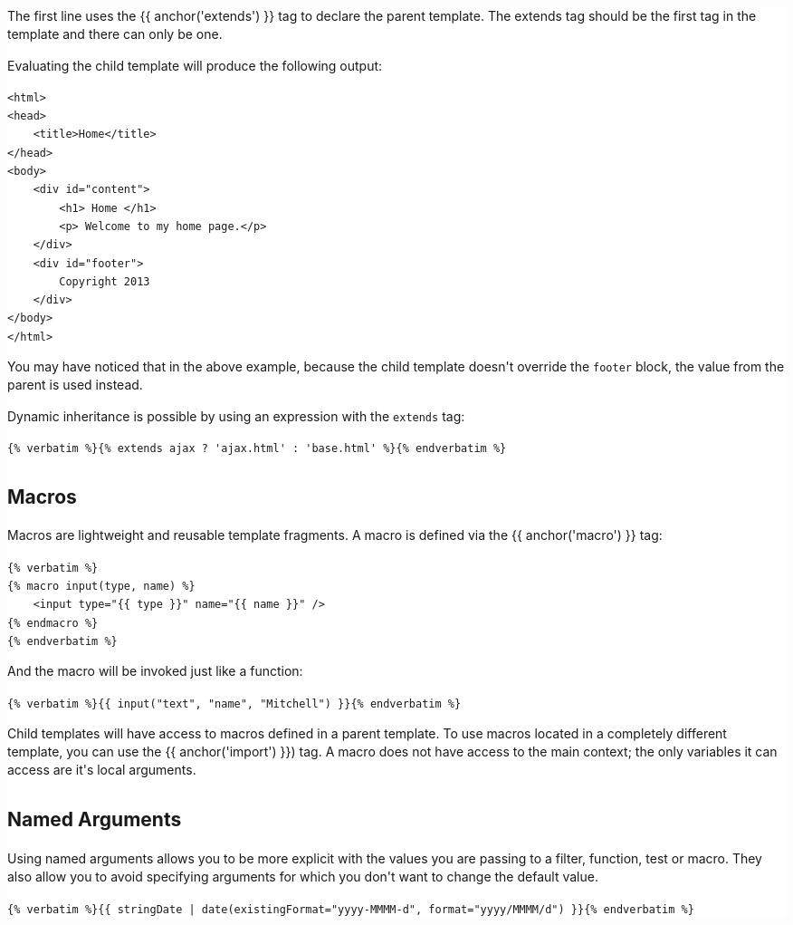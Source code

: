 The first line uses the {{ anchor('extends') }} tag to declare the parent template. The extends tag should be the
first tag in the template and there can only be one.

Evaluating the child template will produce the following output:

```twig
<html>
<head>
	<title>Home</title>
</head>
<body>
	<div id="content">
		<h1> Home </h1>
		<p> Welcome to my home page.</p>
	</div>
	<div id="footer">
		Copyright 2013
	</div>
</body>
</html>
```

You may have noticed that in the above example, because the child template doesn't override the `footer` block,
the value from the parent is used instead.

Dynamic inheritance is possible by using an expression with the `extends` tag:
```twig
{% verbatim %}{% extends ajax ? 'ajax.html' : 'base.html' %}{% endverbatim %}
```

## Macros
Macros are lightweight and reusable template fragments. A macro is defined via the {{ anchor('macro') }} tag:
```twig
{% verbatim %}
{% macro input(type, name) %}
	<input type="{{ type }}" name="{{ name }}" />
{% endmacro %}
{% endverbatim %}
```
And the macro will be invoked just like a function:
```twig
{% verbatim %}{{ input("text", "name", "Mitchell") }}{% endverbatim %}
```
Child templates will have access to macros defined in a parent template. To use macros located in a completely
different template, you can use the {{ anchor('import') }}) tag. A macro does not have access to the main context; the
only variables it can access are it's local arguments.

## Named Arguments
Using named arguments allows you to be more explicit with the values you are passing to a filter, function, test or
macro. They also allow you to avoid specifying arguments for which you don't want to change the default value.
```twig
{% verbatim %}{{ stringDate | date(existingFormat="yyyy-MMMM-d", format="yyyy/MMMM/d") }}{% endverbatim %}
```
